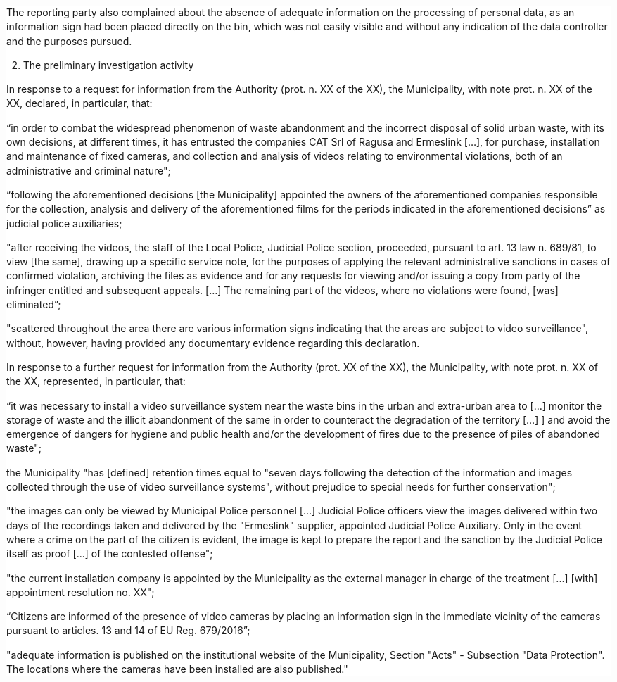 The reporting party also complained about the absence of adequate information on the processing of personal data, as an information sign had been placed directly on the bin, which was not easily visible and without any indication of the data controller and the purposes pursued.

2. The preliminary investigation activity

In response to a request for information from the Authority (prot. n. XX of the XX), the Municipality, with note prot. n. XX of the XX, declared, in particular, that:

“in order to combat the widespread phenomenon of waste abandonment and the incorrect disposal of solid urban waste, with its own decisions, at different times, it has entrusted the companies CAT Srl of Ragusa and Ermeslink \[…\], for purchase, installation and maintenance of fixed cameras, and collection and analysis of videos relating to environmental violations, both of an administrative and criminal nature";

“following the aforementioned decisions \[the Municipality\] appointed the owners of the aforementioned companies responsible for the collection, analysis and delivery of the aforementioned films for the periods indicated in the aforementioned decisions” as judicial police auxiliaries;

"after receiving the videos, the staff of the Local Police, Judicial Police section, proceeded, pursuant to art. 13 law n. 689/81, to view \[the same\], drawing up a specific service note, for the purposes of applying the relevant administrative sanctions in cases of confirmed violation, archiving the files as evidence and for any requests for viewing and/or issuing a copy from party of the infringer entitled and subsequent appeals. \[…\] The remaining part of the videos, where no violations were found, \[was\] eliminated”;

"scattered throughout the area there are various information signs indicating that the areas are subject to video surveillance", without, however, having provided any documentary evidence regarding this declaration.

In response to a further request for information from the Authority (prot. XX of the XX), the Municipality, with note prot. n. XX of the XX, represented, in particular, that:

“it was necessary to install a video surveillance system near the waste bins in the urban and extra-urban area to \[…\] monitor the storage of waste and the illicit abandonment of the same in order to counteract the degradation of the territory \[…\] \] and avoid the emergence of dangers for hygiene and public health and/or the development of fires due to the presence of piles of abandoned waste";

the Municipality "has \[defined\] retention times equal to "seven days following the detection of the information and images collected through the use of video surveillance systems", without prejudice to special needs for further conservation";

"the images can only be viewed by Municipal Police personnel \[...\] Judicial Police officers view the images delivered within two days of the recordings taken and delivered by the "Ermeslink" supplier, appointed Judicial Police Auxiliary. Only in the event where a crime on the part of the citizen is evident, the image is kept to prepare the report and the sanction by the Judicial Police itself as proof \[...\] of the contested offense";

"the current installation company is appointed by the Municipality as the external manager in charge of the treatment \[...\] \[with\] appointment resolution no. XX";

“Citizens are informed of the presence of video cameras by placing an information sign in the immediate vicinity of the cameras pursuant to articles. 13 and 14 of EU Reg. 679/2016”;

"adequate information is published on the institutional website of the Municipality, Section "Acts" - Subsection "Data Protection". The locations where the cameras have been installed are also published."
